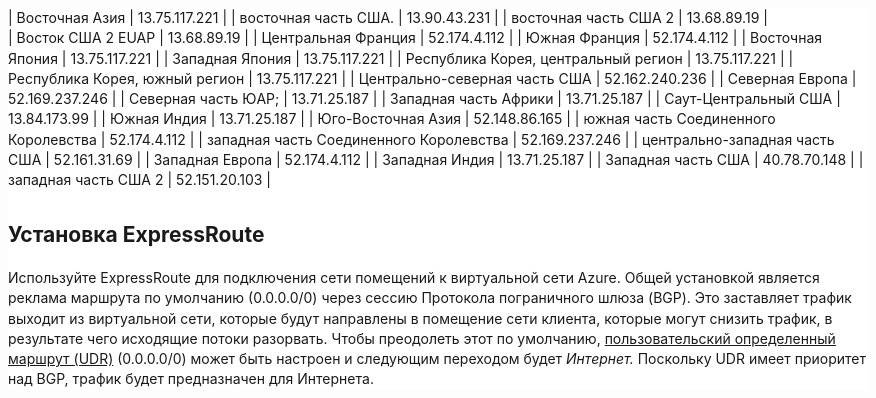 | Восточная Азия | 13.75.117.221 |
| восточная часть США. | 13.90.43.231 |
| восточная часть США 2 | 13.68.89.19 |    
| Восток США 2 EUAP | 13.68.89.19 |
| Центральная Франция | 52.174.4.112 |
| Южная Франция | 52.174.4.112 |
| Восточная Япония | 13.75.117.221 |
| Западная Япония | 13.75.117.221 |
| Республика Корея, центральный регион | 13.75.117.221 |
| Республика Корея, южный регион | 13.75.117.221 |
| Центрально-северная часть США | 52.162.240.236 |
| Северная Европа | 52.169.237.246 |
| Северная часть ЮАР; | 13.71.25.187 |
| Западная часть Африки | 13.71.25.187 |
| Саут-Центральный США | 13.84.173.99 |
| Южная Индия | 13.71.25.187 |
| Юго-Восточная Азия | 52.148.86.165 |
| южная часть Соединенного Королевства | 52.174.4.112 |
| западная часть Соединенного Королевства | 52.169.237.246 |
| центрально-западная часть США | 52.161.31.69 |
| Западная Европа | 52.174.4.112 |
| Западная Индия | 13.71.25.187 |
| Западная часть США | 40.78.70.148 |
| западная часть США 2 | 52.151.20.103 |

## <a name="expressroute-setup"></a>Установка ExpressRoute

Используйте ExpressRoute для подключения сети помещений к виртуальной сети Azure. Общей установкой является реклама маршрута по умолчанию (0.0.0.0/0) через сессию Протокола пограничного шлюза (BGP). Это заставляет трафик выходит из виртуальной сети, которые будут направлены в помещение сети клиента, которые могут снизить трафик, в результате чего исходящие потоки разорвать. Чтобы преодолеть этот по умолчанию, [пользовательский определенный маршрут (UDR)](/azure/virtual-network/virtual-networks-udr-overview#user-defined) (0.0.0.0/0) может быть настроен и следующим переходом будет *Интернет.* Поскольку UDR имеет приоритет над BGP, трафик будет предназначен для Интернета.
